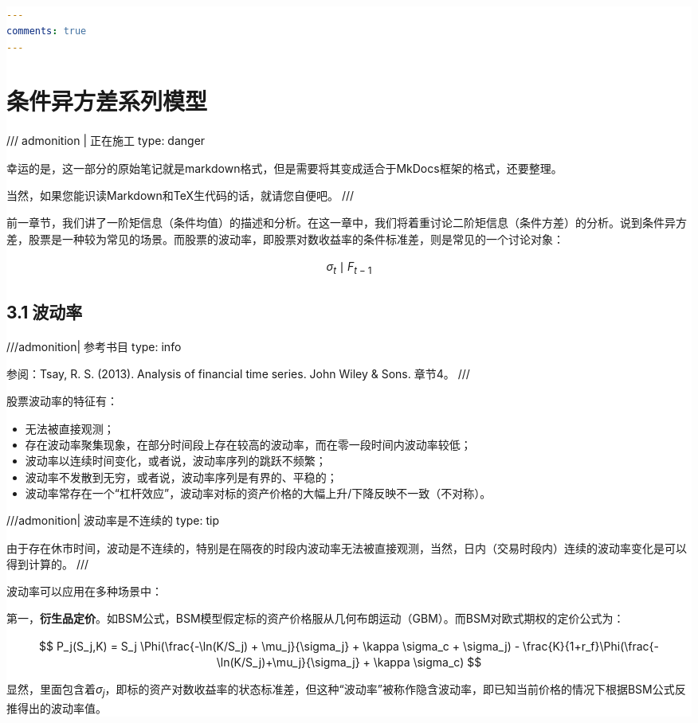 ```yaml
---
comments: true
---
```


# 条件异方差系列模型

/// admonition | 正在施工
      type: danger

幸运的是，这一部分的原始笔记就是markdown格式，但是需要将其变成适合于MkDocs框架的格式，还要整理。

当然，如果您能识读Markdown和TeX生代码的话，就请您自便吧。
///

前一章节，我们讲了一阶矩信息（条件均值）的描述和分析。在这一章中，我们将着重讨论二阶矩信息（条件方差）的分析。说到条件异方差，股票是一种较为常见的场景。而股票的波动率，即股票对数收益率的条件标准差，则是常见的一个讨论对象：

$$
\sigma_t \mid F_{t-1}
$$

## 3.1 波动率

///admonition| 参考书目
      type: info

参阅：Tsay, R. S. (2013). Analysis of financial time series. John Wiley & Sons. 章节4。
///

股票波动率的特征有：

- 无法被直接观测；
- 存在波动率聚集现象，在部分时间段上存在较高的波动率，而在零一段时间内波动率较低；
- 波动率以连续时间变化，或者说，波动率序列的跳跃不频繁；
- 波动率不发散到无穷，或者说，波动率序列是有界的、平稳的；
- 波动率常存在一个“杠杆效应”，波动率对标的资产价格的大幅上升/下降反映不一致（不对称）。

///admonition| 波动率是不连续的
      type: tip

由于存在休市时间，波动是不连续的，特别是在隔夜的时段内波动率无法被直接观测，当然，日内（交易时段内）连续的波动率变化是可以得到计算的。
///

波动率可以应用在多种场景中：

第一，**衍生品定价**。如BSM公式，BSM模型假定标的资产价格服从几何布朗运动（GBM）。而BSM对欧式期权的定价公式为：

$$
P_j(S_j,K) = S_j \Phi(\frac{-\ln(K/S_j) + \mu_j}{\sigma_j} + \kappa \sigma_c + \sigma_j) - \frac{K}{1+r_f}\Phi(\frac{-\ln(K/S_j)+\mu_j}{\sigma_j} + \kappa \sigma_c)
$$

显然，里面包含着$\sigma_j$，即标的资产对数收益率的状态标准差，但这种“波动率”被称作隐含波动率，即已知当前价格的情况下根据BSM公式反推得出的波动率值。
